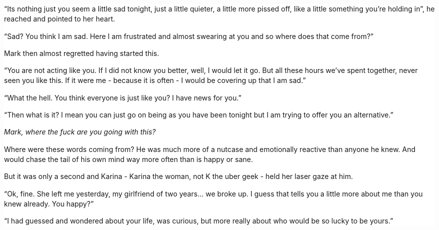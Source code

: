 



“Its nothing just you seem a little sad tonight, just a little quieter, a little more pissed off, like a little something you’re holding in”, he reached and pointed to her heart.





“Sad? You think I am sad. Here I am frustrated and almost swearing at you and so where does that come from?”&nbsp;





Mark then almost regretted having started this.&nbsp;





“You are not acting like you. If I did not know you better, well, I would let it go. But all these hours we’ve spent together, never seen you like this. If it were me - because it is often - I would be covering up that I am sad.”





“What the hell. You think everyone is just like you? I have news for you.”





“Then what is it? I mean you can just go on being as you have been tonight but I am trying to offer you an alternative.”





_Mark, where the fuck are you going with this?_





Where were these words coming from? He was much more of a nutcase and emotionally reactive than anyone he knew. And would chase the tail of his own mind way more often than is happy or sane.&nbsp;





But it was only a second and Karina - Karina the woman, not K the uber geek - held her laser gaze at him.&nbsp;





“Ok, fine. She left me yesterday, my girlfriend of two years... we broke up. I guess that tells you a little more about me than you knew already. You happy?”





“I had guessed and wondered about your life, was curious, but more really about who would be so lucky to be yours.”

